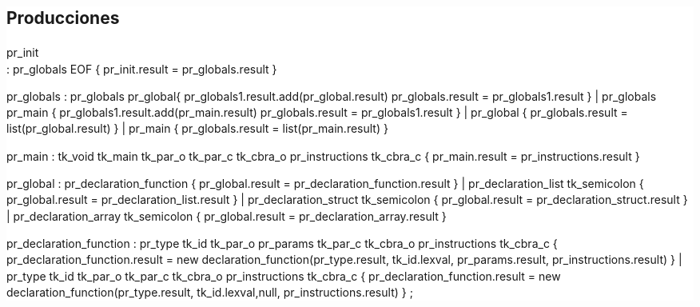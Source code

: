 ## Producciones

pr_init    
    : pr_globals EOF {
        pr_init.result = pr_globals.result
    }

pr_globals
    : pr_globals pr_global{
        pr_globals1.result.add(pr_global.result)
        pr_globals.result = pr_globals1.result
    }
    | pr_globals pr_main {
        pr_globals1.result.add(pr_main.result)
        pr_globals.result = pr_globals1.result
    }
    | pr_global {
        pr_globals.result = list(pr_global.result)
    }
    | pr_main {
        pr_globals.result = list(pr_main.result)
    }


pr_main
    : tk_void tk_main tk_par_o tk_par_c tk_cbra_o pr_instructions tk_cbra_c {
        pr_main.result = pr_instructions.result
    }

pr_global
    : pr_declaration_function  {
        pr_global.result = pr_declaration_function.result
    }
    | pr_declaration_list tk_semicolon  {
        pr_global.result = pr_declaration_list.result
    }
    | pr_declaration_struct tk_semicolon  {
        pr_global.result = pr_declaration_struct.result
    }
    | pr_declaration_array tk_semicolon  {
        pr_global.result = pr_declaration_array.result
    }

pr_declaration_function
    : pr_type tk_id tk_par_o pr_params tk_par_c tk_cbra_o pr_instructions tk_cbra_c {
        pr_declaration_function.result = new declaration_function(pr_type.result, tk_id.lexval, pr_params.result, pr_instructions.result)
    }
    | pr_type tk_id tk_par_o tk_par_c tk_cbra_o pr_instructions tk_cbra_c  {
        pr_declaration_function.result = new declaration_function(pr_type.result, tk_id.lexval,null, pr_instructions.result)
    }
;
